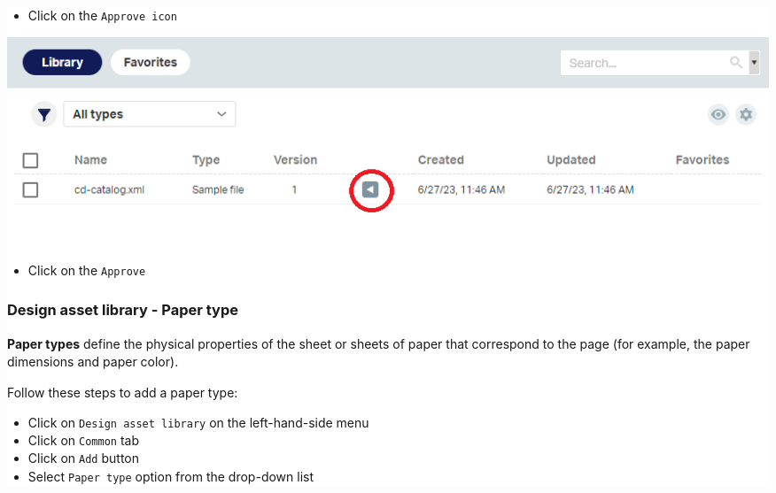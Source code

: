  - Click on the `Approve icon`
 
 ![Approve sample file cd-catalog.xml](../images/2023-06-26-hello-world-with-exstream/11-exstream-approve-sample-file-cd-catalog.png)	 
 
 - Click on the `Approve`

### Design asset library - Paper type

**Paper types** define the physical properties of the sheet or sheets of paper that correspond to the page (for example, the paper dimensions and paper color).
 
Follow these steps to add a paper type: 

 - Click on `Design asset library` on the left-hand-side menu
 - Click on `Common` tab
 - Click on `Add` button
 - Select `Paper type` option from the drop-down list
 